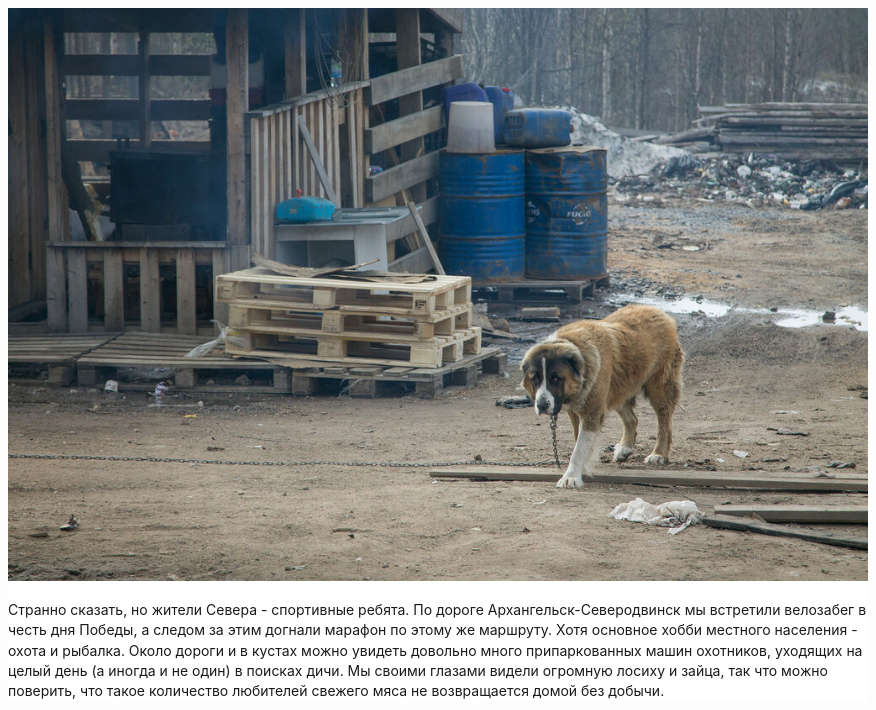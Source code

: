 ![20150509-IMG_5626.jpg](images/0_13671b_ace7c81d_XXL.jpg "20150509-IMG_5626.jpg")

Странно сказать, но жители Севера - спортивные ребята. По дороге Архангельск-Северодвинск мы встретили велозабег в честь дня Победы, а следом за этим догнали марафон по этому же маршруту. Хотя основное хобби местного населения - охота и рыбалка. Около дороги и в кустах можно увидеть довольно много припаркованных машин охотников, уходящих на целый день (а иногда и не один) в поисках дичи. Мы своими глазами видели огромную лосиху и зайца, так что можно поверить, что такое количество любителей свежего мяса не возвращается домой без добычи.
